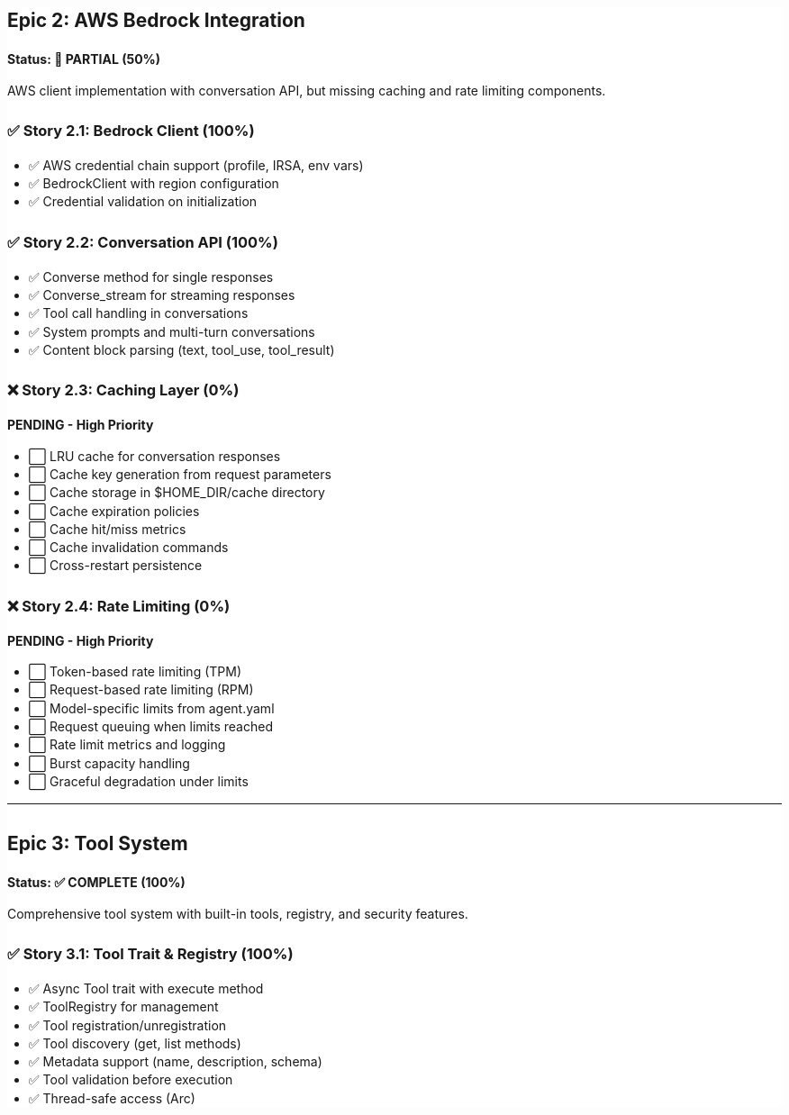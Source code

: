## Epic 2: AWS Bedrock Integration
**Status: 🔄 PARTIAL (50%)**

AWS client implementation with conversation API, but missing caching and rate limiting components.

### ✅ Story 2.1: Bedrock Client (100%)
- ✅ AWS credential chain support (profile, IRSA, env vars)
- ✅ BedrockClient with region configuration
- ✅ Credential validation on initialization

### ✅ Story 2.2: Conversation API (100%)
- ✅ Converse method for single responses
- ✅ Converse_stream for streaming responses
- ✅ Tool call handling in conversations
- ✅ System prompts and multi-turn conversations
- ✅ Content block parsing (text, tool_use, tool_result)

### ❌ Story 2.3: Caching Layer (0%)
**PENDING - High Priority**
- ⬜ LRU cache for conversation responses
- ⬜ Cache key generation from request parameters
- ⬜ Cache storage in $HOME_DIR/cache directory
- ⬜ Cache expiration policies
- ⬜ Cache hit/miss metrics
- ⬜ Cache invalidation commands
- ⬜ Cross-restart persistence

### ❌ Story 2.4: Rate Limiting (0%)
**PENDING - High Priority**
- ⬜ Token-based rate limiting (TPM)
- ⬜ Request-based rate limiting (RPM)
- ⬜ Model-specific limits from agent.yaml
- ⬜ Request queuing when limits reached
- ⬜ Rate limit metrics and logging
- ⬜ Burst capacity handling
- ⬜ Graceful degradation under limits

---

## Epic 3: Tool System
**Status: ✅ COMPLETE (100%)**

Comprehensive tool system with built-in tools, registry, and security features.

### ✅ Story 3.1: Tool Trait & Registry (100%)
- ✅ Async Tool trait with execute method
- ✅ ToolRegistry for management
- ✅ Tool registration/unregistration
- ✅ Tool discovery (get, list methods)
- ✅ Metadata support (name, description, schema)
- ✅ Tool validation before execution
- ✅ Thread-safe access (Arc<RwLock>)
